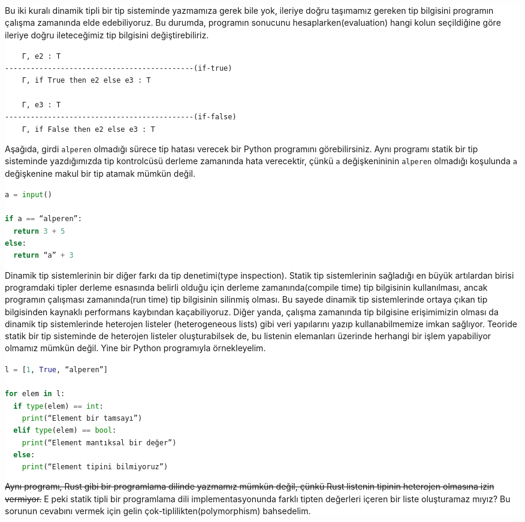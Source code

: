 Bu iki kuralı dinamik tipli bir tip sisteminde yazmamıza gerek bile yok, ileriye doğru taşımamız gereken tip bilgisini programın çalışma zamanında elde edebiliyoruz. Bu durumda, programın sonucunu hesaplarken(evaluation) hangi kolun seçildiğine göre ileriye doğru ileteceğimiz tip bilgisini değiştirebiliriz.

```txt
    Γ, e2 : T
--------------------------------------------(if-true)  
    Γ, if True then e2 else e3 : T

    Γ, e3 : T
--------------------------------------------(if-false)  
    Γ, if False then e2 else e3 : T
```

Aşağıda, girdi `alperen` olmadığı sürece tip hatası verecek bir Python programını görebilirsiniz. Aynı programı statik bir tip sisteminde yazdığımızda
tip kontrolcüsü derleme zamanında hata verecektir, çünkü `a` değişkenininin `alperen` olmadığı koşulunda `a` değişkenine makul bir tip atamak mümkün değil.

```python
a = input()

if a == “alperen”:  
  return 3 + 5  
else:  
  return “a” + 3  
```

Dinamik tip sistemlerinin bir diğer farkı da tip denetimi(type inspection). Statik tip sistemlerinin sağladığı en büyük artılardan birisi programdaki tipler derleme esnasında belirli olduğu için derleme zamanında(compile time) tip bilgisinin kullanılması, ancak programın çalışması zamanında(run time) tip bilgisinin silinmiş olması. Bu sayede dinamik tip sistemlerinde ortaya çıkan tip bilgisinden kaynaklı performans kaybından kaçabiliyoruz. Diğer yanda, çalışma zamanında tip bilgisine erişimimizin olması da dinamik tip sistemlerinde heterojen listeler (heterogeneous lists) gibi veri yapılarını yazıp kullanabilmemize imkan sağlıyor. Teoride statik bir tip sisteminde de heterojen listeler oluşturabilsek de, bu listenin elemanları üzerinde herhangi bir işlem yapabiliyor olmamız mümkün değil. Yine bir Python programıyla örnekleyelim.

```python
l = [1, True, “alperen”]

for elem in l:  
  if type(elem) == int:  
    print(“Element bir tamsayı”)  
  elif type(elem) == bool:  
    print(“Element mantıksal bir değer”)  
  else:  
    print(“Element tipini bilmiyoruz”)  
```

~~Aynı programı, Rust gibi bir programlama dilinde yazmamız mümkün değil, çünkü Rust listenin tipinin heterojen olmasına izin vermiyor.~~ E peki statik tipli bir programlama dili implementasyonunda farklı tipten değerleri içeren bir liste oluşturamaz mıyız? Bu sorunun cevabını vermek için gelin çok-tiplilikten(polymorphism) bahsedelim.
